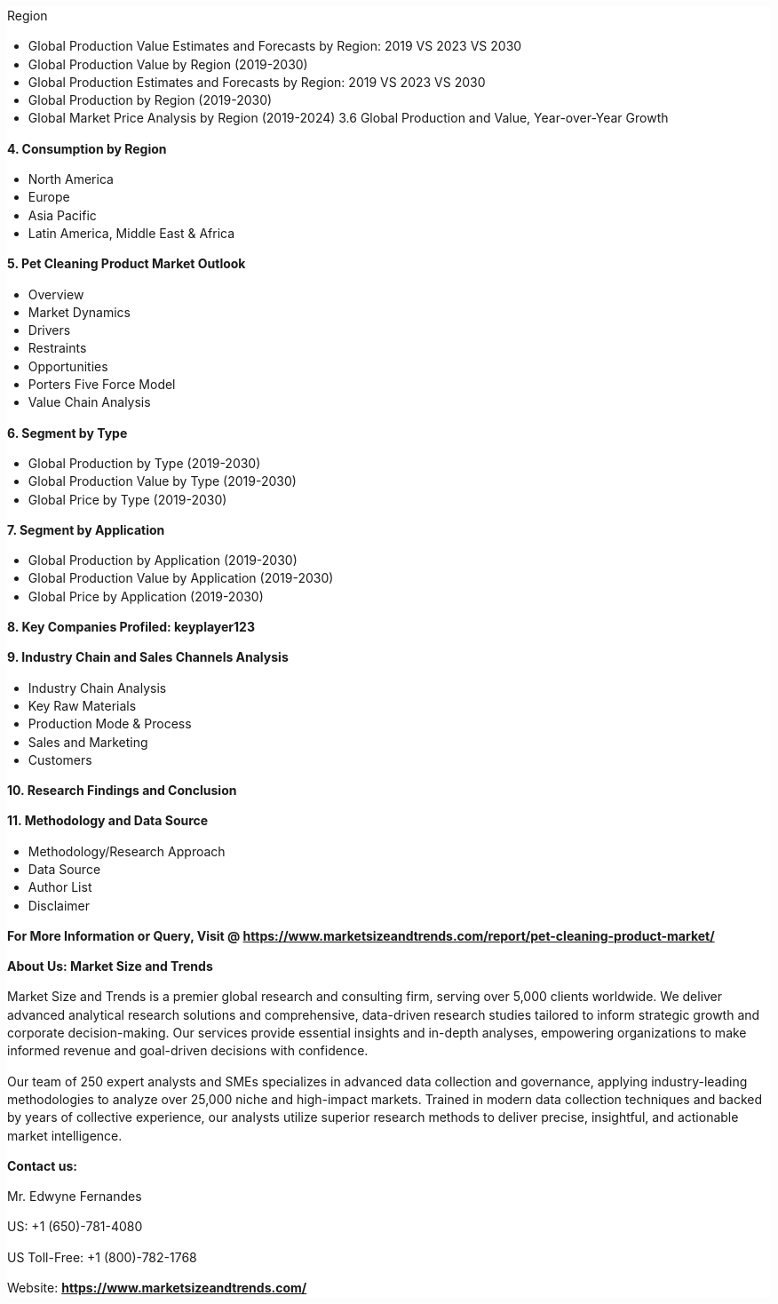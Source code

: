 Region</strong></p><ul><li>Global Production Value Estimates and Forecasts by Region: 2019 VS 2023 VS 2030</li><li>Global Production Value by Region (2019-2030)</li><li>Global Production Estimates and Forecasts by Region: 2019 VS 2023 VS 2030</li><li>Global Production by Region (2019-2030)</li><li>Global Market Price Analysis by Region (2019-2024) 3.6 Global Production and Value, Year-over-Year Growth</li></ul><p><strong>4. Consumption by Region</strong></p><ul><li>North America</li><li>Europe</li><li>Asia Pacific</li><li>Latin America, Middle East &amp; Africa</li></ul><p><strong>5. Pet Cleaning Product Market Outlook</strong></p><ul><li>Overview</li><li>Market Dynamics</li><li>Drivers</li><li>Restraints</li><li>Opportunities</li><li>Porters Five Force Model</li><li>Value Chain Analysis&nbsp;</li></ul><p><strong>6. Segment by Type</strong></p><ul><li>Global Production by Type (2019-2030)</li><li>Global Production Value by Type (2019-2030)</li><li>Global Price by Type (2019-2030)</li></ul><p><strong>7. Segment by Application</strong></p><ul><li>Global Production by Application (2019-2030)</li><li>Global Production Value by Application (2019-2030)</li><li>Global Price by Application (2019-2030)</li></ul><p><strong>8. Key Companies Profiled: keyplayer123</strong></p><p><strong>9. Industry Chain and Sales Channels Analysis</strong></p><ul><li>Industry Chain Analysis</li><li>Key Raw Materials</li><li>Production Mode &amp; Process</li><li>Sales and Marketing</li><li>Customers</li></ul><p><strong>10. Research Findings and Conclusion</strong></p><p><strong>11. Methodology and Data Source</strong></p><ul><li>Methodology/Research Approach</li><li>Data Source</li><li>Author List</li><li>Disclaimer</li></ul></p><p><strong>For More Information or Query, Visit @ <a href="https://www.marketsizeandtrends.com/report/pet-cleaning-product-market/">https://www.marketsizeandtrends.com/report/pet-cleaning-product-market/</a></strong></p><p><strong>About Us: Market Size and Trends</strong></p><p>Market Size and Trends is a premier global research and consulting firm, serving over 5,000 clients worldwide. We deliver advanced analytical research solutions and comprehensive, data-driven research studies tailored to inform strategic growth and corporate decision-making. Our services provide essential insights and in-depth analyses, empowering organizations to make informed revenue and goal-driven decisions with confidence.</p><p>Our team of 250 expert analysts and SMEs specializes in advanced data collection and governance, applying industry-leading methodologies to analyze over 25,000 niche and high-impact markets. Trained in modern data collection techniques and backed by years of collective experience, our analysts utilize superior research methods to deliver precise, insightful, and actionable market intelligence.</p><p><strong>Contact us:</strong></p><p>Mr. Edwyne Fernandes</p><p>US: +1 (650)-781-4080</p><p>US Toll-Free: +1 (800)-782-1768</p><p>Website: <strong><a href="https://www.marketsizeandtrends.com/">https://www.marketsizeandtrends.com/</a></strong></p>
